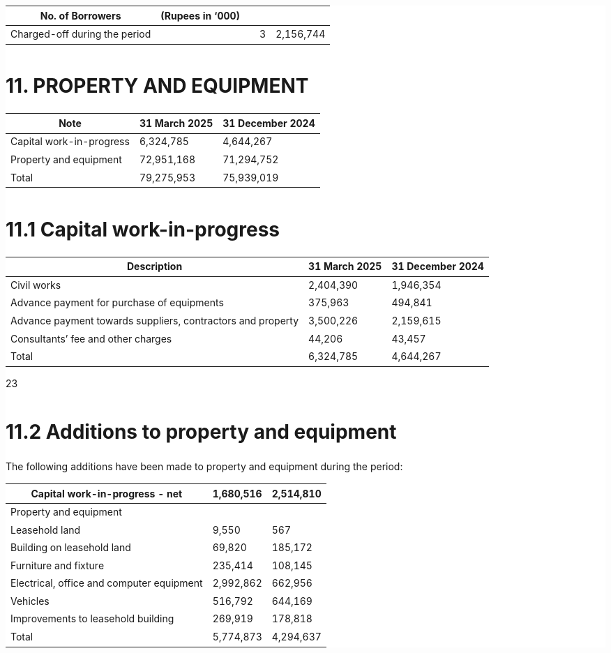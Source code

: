 | No. of Borrowers              | (Rupees in ‘000) |   |   |           |
| ----------------------------- | ---------------- | - | - | --------- |
| Charged-off during the period |                  |   | 3 | 2,156,744 |

# 11. PROPERTY AND EQUIPMENT

| Note                     | 31 March 2025 | 31 December 2024 |
| ------------------------ | ------------- | ---------------- |
| Capital work-in-progress | 6,324,785     | 4,644,267        |
| Property and equipment   | 72,951,168    | 71,294,752       |
| Total                    | 79,275,953    | 75,939,019       |

# 11.1 Capital work-in-progress

| Description                                                 | 31 March 2025 | 31 December 2024 |
| ----------------------------------------------------------- | ------------- | ---------------- |
| Civil works                                                 | 2,404,390     | 1,946,354        |
| Advance payment for purchase of equipments                  | 375,963       | 494,841          |
| Advance payment towards suppliers, contractors and property | 3,500,226     | 2,159,615        |
| Consultants’ fee and other charges                          | 44,206        | 43,457           |
| Total                                                       | 6,324,785     | 4,644,267        |


23



# 11.2 Additions to property and equipment

The following additions have been made to property and equipment during the period:

| Capital work-in-progress - net            | 1,680,516 | 2,514,810 |
| ----------------------------------------- | --------- | --------- |
| Property and equipment                    |           |           |
| Leasehold land                            | 9,550     | 567       |
| Building on leasehold land                | 69,820    | 185,172   |
| Furniture and fixture                     | 235,414   | 108,145   |
| Electrical, office and computer equipment | 2,992,862 | 662,956   |
| Vehicles                                  | 516,792   | 644,169   |
| Improvements to leasehold building        | 269,919   | 178,818   |
| Total                                     | 5,774,873 | 4,294,637 |
